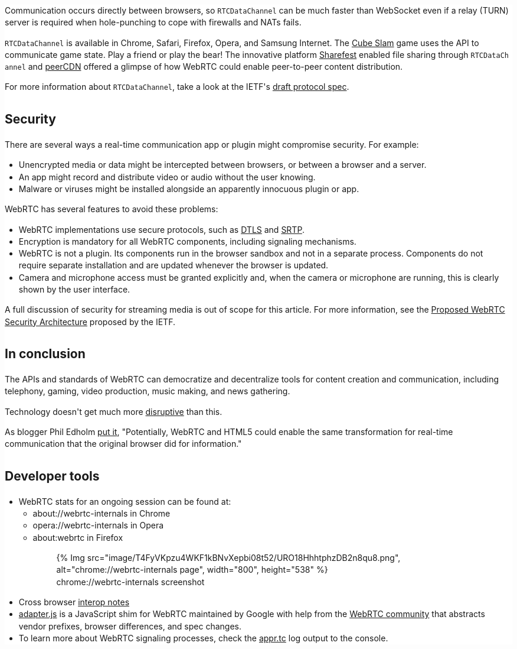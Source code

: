 Communication occurs directly between browsers, so `RTCDataChannel` can be much faster than WebSocket even if a relay (TURN) server is required when hole-punching to cope with firewalls and NATs fails.

`RTCDataChannel` is available in Chrome, Safari, Firefox, Opera, and Samsung Internet. The [Cube Slam](https://experiments.withgoogle.com/cube-slam) game uses the API to communicate game state. Play a friend or play the bear! The innovative platform [Sharefest](https://github.com/Peer5/ShareFest) enabled file sharing through `RTCDataChannel` and [peerCDN](https://techcrunch.com/2013/12/17/yahoo-acquires-peercdn/) offered a glimpse of how WebRTC could enable peer-to-peer content distribution.

For more information about `RTCDataChannel`, take a look at the IETF's [draft protocol spec](https://tools.ietf.org/html/draft-jesup-rtcweb-data-protocol-00).

## Security

There are several ways a real-time communication app or plugin might compromise security. For example:

- Unencrypted media or data might be intercepted between browsers, or between a browser and a server.
- An app might record and distribute video or audio without the user knowing.
- Malware or viruses might be installed alongside an apparently innocuous plugin or app.

WebRTC has several features to avoid these problems:

- WebRTC implementations use secure protocols, such as [DTLS](https://en.wikipedia.org/wiki/Datagram_Transport_Layer_Security) and [SRTP](https://en.wikipedia.org/wiki/Secure_Real-time_Transport_Protocol).
- Encryption is mandatory for all WebRTC components, including signaling mechanisms.
- WebRTC is not a plugin. Its components run in the browser sandbox and not in a separate process. Components do not require separate installation and are updated whenever the browser is updated.
- Camera and microphone access must be granted explicitly and, when the camera or microphone are running, this is clearly shown by the user interface.

A full discussion of security for streaming media is out of scope for this article. For more information, see the [Proposed WebRTC Security Architecture](https://www.ietf.org/proceedings/82/slides/rtcweb-13.pdf) proposed by the IETF.

## In conclusion

The APIs and standards of WebRTC can democratize and decentralize tools for content creation and communication, including telephony, gaming, video production, music making, and news gathering.

Technology doesn't get much more [disruptive](https://en.wikipedia.org/wiki/Disruptive_innovation) than this.

As blogger Phil Edholm [put it](https://www.nojitter.com/webrtc-it-game-changer), "Potentially, WebRTC and HTML5 could enable the same transformation for real-time communication that the original browser did for information."

## Developer tools

- WebRTC stats for an ongoing session can be found at:
    - about://webrtc-internals in Chrome
    - opera://webrtc-internals in Opera
    - about:webrtc in Firefox
        <figure>
          {% Img src="image/T4FyVKpzu4WKF1kBNvXepbi08t52/URO18HhhtphzDB2n8qu8.png", alt="chrome://webrtc-internals page", width="800", height="538" %}
          <figcaption>chrome://webrtc-internals screenshot</figcaption>
        </figure>
- Cross browser [interop notes](https://webrtc.github.io/webrtc-org/web-apis/interop/)
- [adapter.js](https://github.com/webrtc/adapter) is a JavaScript shim for WebRTC maintained by Google with help from the [WebRTC community](https://github.com/webrtc/adapter/graphs/contributors) that abstracts vendor prefixes, browser differences, and spec changes.
- To learn more about WebRTC signaling processes, check the [appr.tc](https://appr.tc) log output to the console.